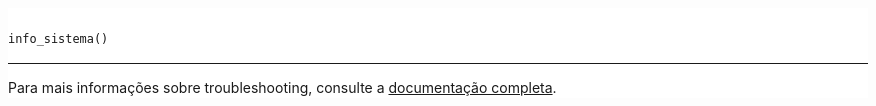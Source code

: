 ```python

info_sistema()
```

---

Para mais informações sobre troubleshooting, consulte a [documentação completa](README.md).